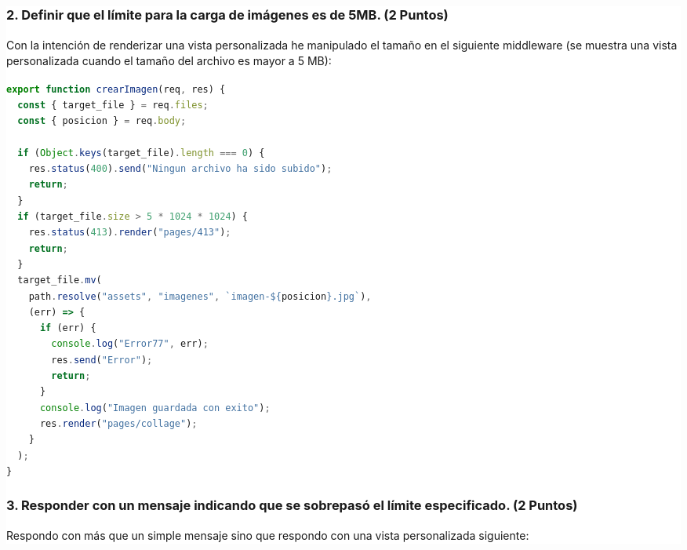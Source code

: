 ### 2. Definir que el límite para la carga de imágenes es de 5MB. (2 Puntos)

Con la intención de renderizar una vista personalizada he manipulado el tamaño en el siguiente middleware (se muestra una vista personalizada cuando el tamaño del archivo es mayor a 5 MB):

```js
export function crearImagen(req, res) {
  const { target_file } = req.files;
  const { posicion } = req.body;

  if (Object.keys(target_file).length === 0) {
    res.status(400).send("Ningun archivo ha sido subido");
    return;
  }
  if (target_file.size > 5 * 1024 * 1024) {
    res.status(413).render("pages/413");
    return;
  }
  target_file.mv(
    path.resolve("assets", "imagenes", `imagen-${posicion}.jpg`),
    (err) => {
      if (err) {
        console.log("Error77", err);
        res.send("Error");
        return;
      }
      console.log("Imagen guardada con exito");
      res.render("pages/collage");
    }
  );
}
```

### 3. Responder con un mensaje indicando que se sobrepasó el límite especificado. (2 Puntos)

Respondo con más que un simple mensaje sino que respondo con una vista personalizada siguiente:
